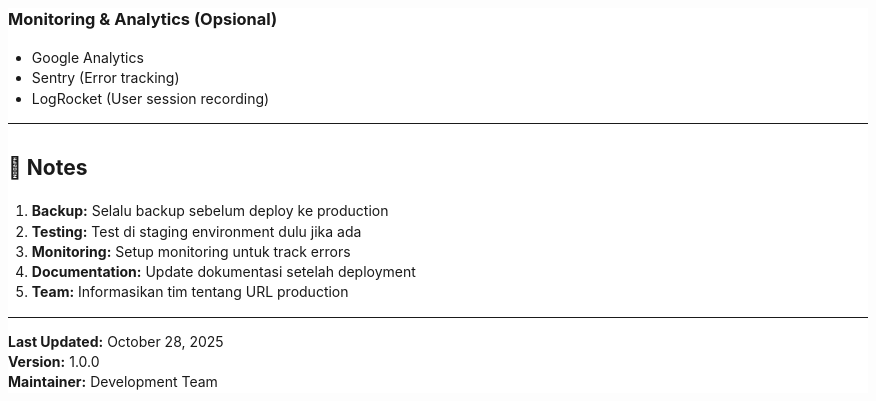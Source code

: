 ### Monitoring & Analytics (Opsional)

- Google Analytics
- Sentry (Error tracking)
- LogRocket (User session recording)

---

## 📝 Notes

1. **Backup:** Selalu backup sebelum deploy ke production
2. **Testing:** Test di staging environment dulu jika ada
3. **Monitoring:** Setup monitoring untuk track errors
4. **Documentation:** Update dokumentasi setelah deployment
5. **Team:** Informasikan tim tentang URL production

---

**Last Updated:** October 28, 2025  
**Version:** 1.0.0  
**Maintainer:** Development Team
